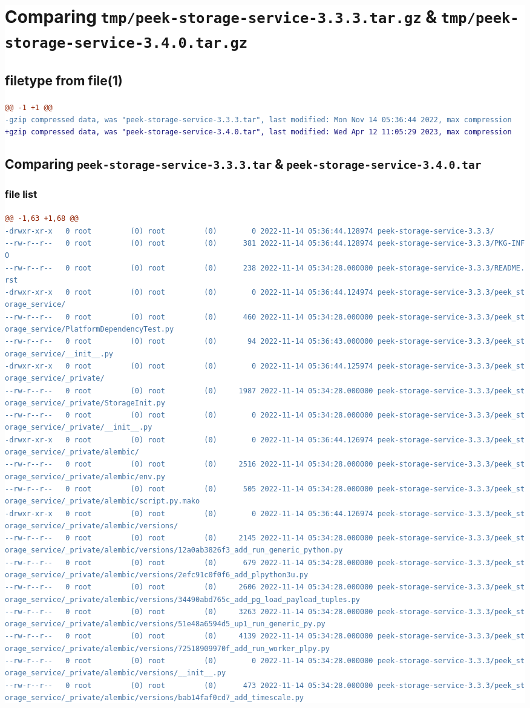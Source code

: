 # Comparing `tmp/peek-storage-service-3.3.3.tar.gz` & `tmp/peek-storage-service-3.4.0.tar.gz`

## filetype from file(1)

```diff
@@ -1 +1 @@
-gzip compressed data, was "peek-storage-service-3.3.3.tar", last modified: Mon Nov 14 05:36:44 2022, max compression
+gzip compressed data, was "peek-storage-service-3.4.0.tar", last modified: Wed Apr 12 11:05:29 2023, max compression
```

## Comparing `peek-storage-service-3.3.3.tar` & `peek-storage-service-3.4.0.tar`

### file list

```diff
@@ -1,63 +1,68 @@
-drwxr-xr-x   0 root         (0) root         (0)        0 2022-11-14 05:36:44.128974 peek-storage-service-3.3.3/
--rw-r--r--   0 root         (0) root         (0)      381 2022-11-14 05:36:44.128974 peek-storage-service-3.3.3/PKG-INFO
--rw-r--r--   0 root         (0) root         (0)      238 2022-11-14 05:34:28.000000 peek-storage-service-3.3.3/README.rst
-drwxr-xr-x   0 root         (0) root         (0)        0 2022-11-14 05:36:44.124974 peek-storage-service-3.3.3/peek_storage_service/
--rw-r--r--   0 root         (0) root         (0)      460 2022-11-14 05:34:28.000000 peek-storage-service-3.3.3/peek_storage_service/PlatformDependencyTest.py
--rw-r--r--   0 root         (0) root         (0)       94 2022-11-14 05:36:43.000000 peek-storage-service-3.3.3/peek_storage_service/__init__.py
-drwxr-xr-x   0 root         (0) root         (0)        0 2022-11-14 05:36:44.125974 peek-storage-service-3.3.3/peek_storage_service/_private/
--rw-r--r--   0 root         (0) root         (0)     1987 2022-11-14 05:34:28.000000 peek-storage-service-3.3.3/peek_storage_service/_private/StorageInit.py
--rw-r--r--   0 root         (0) root         (0)        0 2022-11-14 05:34:28.000000 peek-storage-service-3.3.3/peek_storage_service/_private/__init__.py
-drwxr-xr-x   0 root         (0) root         (0)        0 2022-11-14 05:36:44.126974 peek-storage-service-3.3.3/peek_storage_service/_private/alembic/
--rw-r--r--   0 root         (0) root         (0)     2516 2022-11-14 05:34:28.000000 peek-storage-service-3.3.3/peek_storage_service/_private/alembic/env.py
--rw-r--r--   0 root         (0) root         (0)      505 2022-11-14 05:34:28.000000 peek-storage-service-3.3.3/peek_storage_service/_private/alembic/script.py.mako
-drwxr-xr-x   0 root         (0) root         (0)        0 2022-11-14 05:36:44.126974 peek-storage-service-3.3.3/peek_storage_service/_private/alembic/versions/
--rw-r--r--   0 root         (0) root         (0)     2145 2022-11-14 05:34:28.000000 peek-storage-service-3.3.3/peek_storage_service/_private/alembic/versions/12a0ab3826f3_add_run_generic_python.py
--rw-r--r--   0 root         (0) root         (0)      679 2022-11-14 05:34:28.000000 peek-storage-service-3.3.3/peek_storage_service/_private/alembic/versions/2efc91c0f0f6_add_plpython3u.py
--rw-r--r--   0 root         (0) root         (0)     2606 2022-11-14 05:34:28.000000 peek-storage-service-3.3.3/peek_storage_service/_private/alembic/versions/34490abd765c_add_pg_load_payload_tuples.py
--rw-r--r--   0 root         (0) root         (0)     3263 2022-11-14 05:34:28.000000 peek-storage-service-3.3.3/peek_storage_service/_private/alembic/versions/51e48a6594d5_up1_run_generic_py.py
--rw-r--r--   0 root         (0) root         (0)     4139 2022-11-14 05:34:28.000000 peek-storage-service-3.3.3/peek_storage_service/_private/alembic/versions/72518909970f_add_run_worker_plpy.py
--rw-r--r--   0 root         (0) root         (0)        0 2022-11-14 05:34:28.000000 peek-storage-service-3.3.3/peek_storage_service/_private/alembic/versions/__init__.py
--rw-r--r--   0 root         (0) root         (0)      473 2022-11-14 05:34:28.000000 peek-storage-service-3.3.3/peek_storage_service/_private/alembic/versions/bab14faf0cd7_add_timescale.py
```